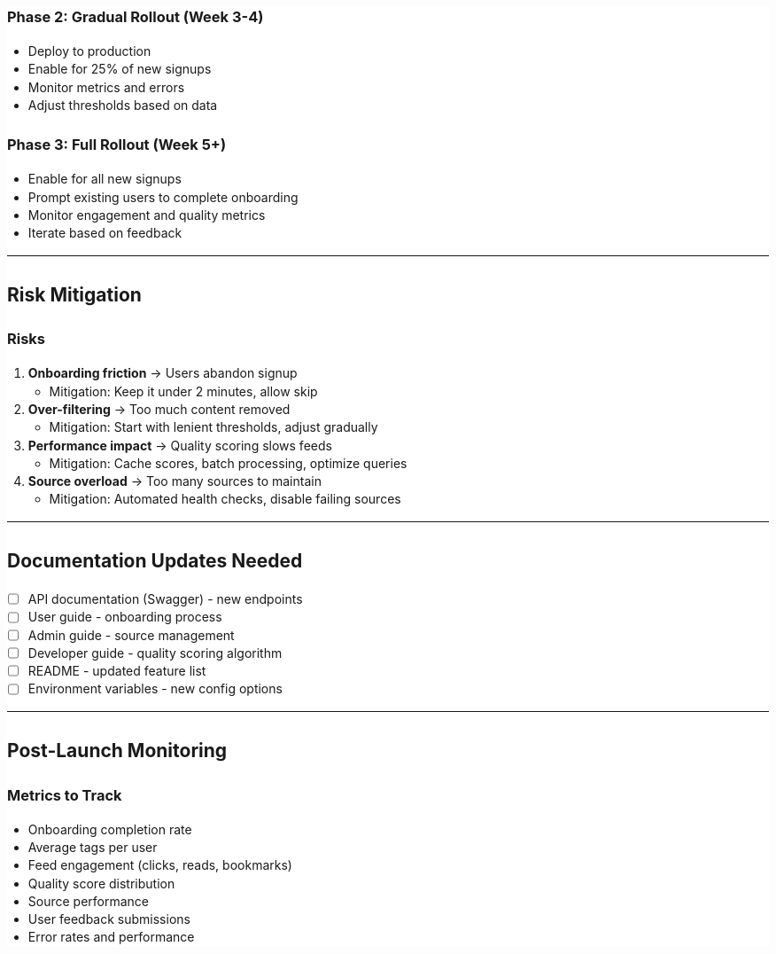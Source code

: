 ### Phase 2: Gradual Rollout (Week 3-4)
- Deploy to production
- Enable for 25% of new signups
- Monitor metrics and errors
- Adjust thresholds based on data

### Phase 3: Full Rollout (Week 5+)
- Enable for all new signups
- Prompt existing users to complete onboarding
- Monitor engagement and quality metrics
- Iterate based on feedback

---

## Risk Mitigation

### Risks
1. **Onboarding friction** → Users abandon signup
   - Mitigation: Keep it under 2 minutes, allow skip
2. **Over-filtering** → Too much content removed
   - Mitigation: Start with lenient thresholds, adjust gradually
3. **Performance impact** → Quality scoring slows feeds
   - Mitigation: Cache scores, batch processing, optimize queries
4. **Source overload** → Too many sources to maintain
   - Mitigation: Automated health checks, disable failing sources

---

## Documentation Updates Needed

- [ ] API documentation (Swagger) - new endpoints
- [ ] User guide - onboarding process
- [ ] Admin guide - source management
- [ ] Developer guide - quality scoring algorithm
- [ ] README - updated feature list
- [ ] Environment variables - new config options

---

## Post-Launch Monitoring

### Metrics to Track
- Onboarding completion rate
- Average tags per user
- Feed engagement (clicks, reads, bookmarks)
- Quality score distribution
- Source performance
- User feedback submissions
- Error rates and performance
